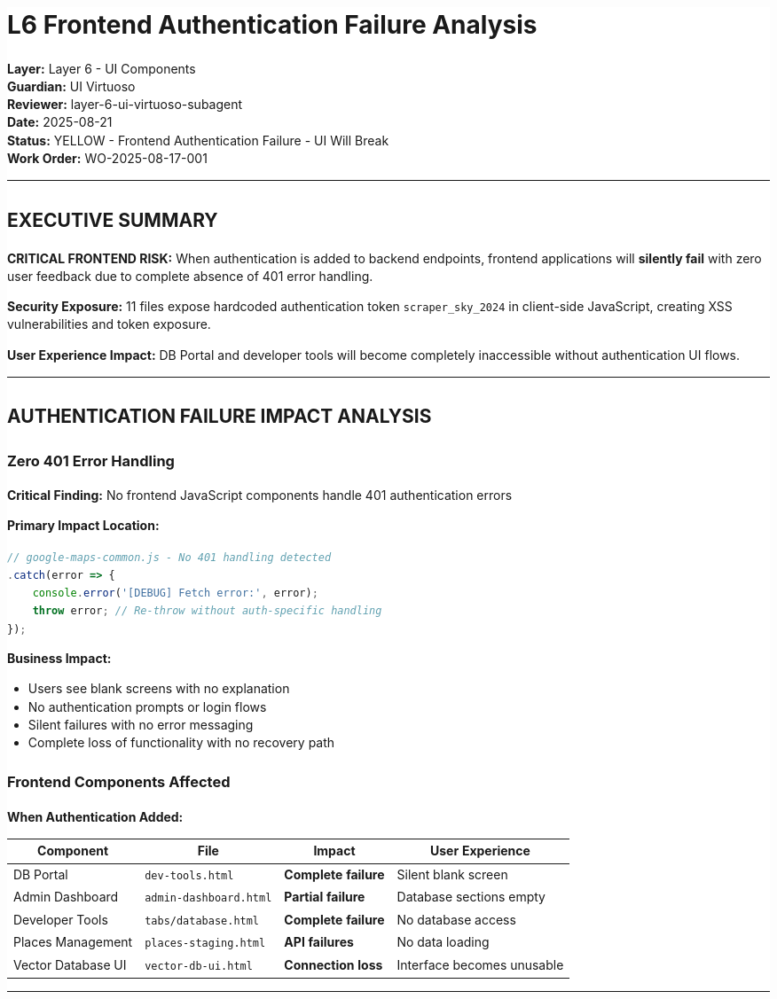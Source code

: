 # L6 Frontend Authentication Failure Analysis

**Layer:** Layer 6 - UI Components  
**Guardian:** UI Virtuoso  
**Reviewer:** layer-6-ui-virtuoso-subagent  
**Date:** 2025-08-21  
**Status:** YELLOW - Frontend Authentication Failure - UI Will Break  
**Work Order:** WO-2025-08-17-001

---

## EXECUTIVE SUMMARY

**CRITICAL FRONTEND RISK:** When authentication is added to backend endpoints, frontend applications will **silently fail** with zero user feedback due to complete absence of 401 error handling.

**Security Exposure:** 11 files expose hardcoded authentication token `scraper_sky_2024` in client-side JavaScript, creating XSS vulnerabilities and token exposure.

**User Experience Impact:** DB Portal and developer tools will become completely inaccessible without authentication UI flows.

---

## AUTHENTICATION FAILURE IMPACT ANALYSIS

### Zero 401 Error Handling

**Critical Finding:** No frontend JavaScript components handle 401 authentication errors

**Primary Impact Location:**
```javascript
// google-maps-common.js - No 401 handling detected
.catch(error => {
    console.error('[DEBUG] Fetch error:', error);
    throw error; // Re-throw without auth-specific handling
});
```

**Business Impact:**
- Users see blank screens with no explanation
- No authentication prompts or login flows
- Silent failures with no error messaging
- Complete loss of functionality with no recovery path

### Frontend Components Affected

**When Authentication Added:**

| Component | File | Impact | User Experience |
|-----------|------|--------|-----------------|
| DB Portal | `dev-tools.html` | **Complete failure** | Silent blank screen |
| Admin Dashboard | `admin-dashboard.html` | **Partial failure** | Database sections empty |
| Developer Tools | `tabs/database.html` | **Complete failure** | No database access |
| Places Management | `places-staging.html` | **API failures** | No data loading |
| Vector Database UI | `vector-db-ui.html` | **Connection loss** | Interface becomes unusable |

---